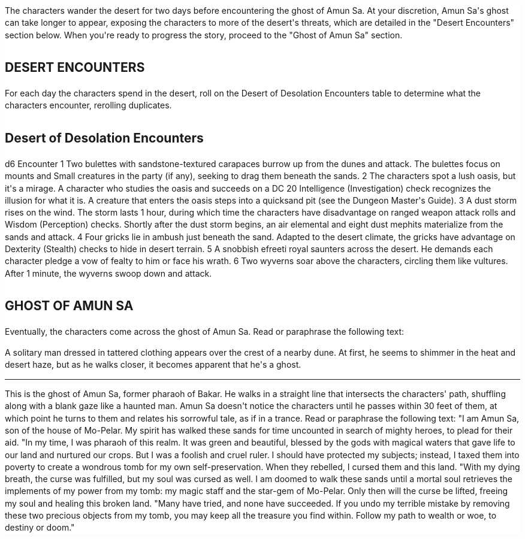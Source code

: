 The characters wander the desert for two days before encountering the ghost of Amun Sa. At your discretion, Amun Sa's ghost can take longer to appear, exposing the characters to more of the desert's threats, which are detailed in the "Desert Encounters" section below.
When you're ready to progress the story, proceed to the "Ghost of Amun Sa" section.

## DESERT ENCOUNTERS

For each day the characters spend in the desert, roll on the Desert of Desolation Encounters table to determine what the characters encounter, rerolling duplicates.

## Desert of Desolation Encounters

d6 Encounter
1 Two bulettes with sandstone-textured carapaces burrow up from the dunes and attack. The bulettes focus on mounts and Small creatures in the party (if any), seeking to drag them beneath the sands.
2 The characters spot a lush oasis, but it's a mirage. A character who studies the oasis and succeeds on a DC 20 Intelligence (Investigation) check recognizes the illusion for what it is. A creature that enters the oasis steps into a quicksand pit (see the Dungeon Master's Guide).
3 A dust storm rises on the wind. The storm lasts 1 hour, during which time the characters have disadvantage on ranged weapon attack rolls and Wisdom (Perception) checks. Shortly after the dust storm begins, an air elemental and eight dust mephits materialize from the sands and attack.
4 Four gricks lie in ambush just beneath the sand. Adapted to the desert climate, the gricks have advantage on Dexterity (Stealth) checks to hide in desert terrain.
5 A snobbish efreeti royal saunters across the desert. He demands each character pledge a vow of fealty to him or face his wrath.
6 Two wyverns soar above the characters, circling them like vultures. After 1 minute, the wyverns swoop down and attack.

## GHOST OF AMUN SA

Eventually, the characters come across the ghost of Amun Sa. Read or paraphrase the following text:

A solitary man dressed in tattered clothing appears over the crest of a nearby dune. At first, he seems to shimmer in the heat and desert haze, but as he walks closer, it becomes apparent that he's a ghost.

---

This is the ghost of Amun Sa, former pharaoh of Bakar. He walks in a straight line that intersects the characters' path, shuffling along with a blank gaze like a haunted man.
Amun Sa doesn't notice the characters until he passes within 30 feet of them, at which point he turns to them and relates his sorrowful tale, as if in a trance. Read or paraphrase the following text:
"I am Amun Sa, son of the house of Mo-Pelar. My spirit has walked these sands for time uncounted in search of mighty heroes, to plead for their aid.
"In my time, I was pharaoh of this realm. It was green and beautiful, blessed by the gods with magical waters that gave life to our land and nurtured our crops. But I was a foolish and cruel ruler. I should have protected my subjects; instead, I taxed them into poverty to create a wondrous tomb for my own self-preservation. When they rebelled, I cursed them and this land.
"With my dying breath, the curse was fulfilled, but my soul was cursed as well. I am doomed to walk these sands until a mortal soul retrieves the implements of my power from my tomb: my magic staff and the star-gem of Mo-Pelar. Only then will the curse be lifted, freeing my soul and healing this broken land.
"Many have tried, and none have succeeded. If you undo my terrible mistake by removing these two precious objects from my tomb, you may keep all the treasure you find within. Follow my path to wealth or woe, to destiny or doom."
